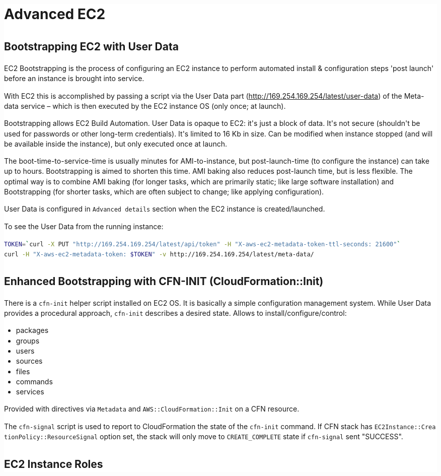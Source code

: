 # Advanced EC2

## Bootstrapping EC2 with User Data

EC2 Bootstrapping is the process of configuring an EC2 instance to perform automated install & configuration steps 'post launch' before an instance is brought into service.

With EC2 this is accomplished by passing a script via the User Data part (http://169.254.169.254/latest/user-data) of the Meta-data service – which is then executed by the EC2 instance OS (only once; at launch).

Bootstrapping allows EC2 Build Automation. User Data is opaque to EC2: it's just a block of data. It's not secure (shouldn't be used for passwords or other long-term credentials). It's limited to 16 Kb in size. Can be modified when instance stopped (and will be available inside the instance), but only executed once at launch.

The boot-time-to-service-time is usually minutes for AMI-to-instance, but post-launch-time (to configure the instance) can take up to hours. Bootstrapping is aimed to shorten this time. AMI baking also reduces post-launch time, but is less flexible. The optimal way is to combine AMI baking (for longer tasks, which are primarily static; like large software installation) and Bootstrapping (for shorter tasks, which are often subject to change; like applying configuration).

User Data is configured in `Advanced details` section when the EC2 instance is created/launched.

To see the User Data from the running instance:

```sh
TOKEN=`curl -X PUT "http://169.254.169.254/latest/api/token" -H "X-aws-ec2-metadata-token-ttl-seconds: 21600"`
curl -H "X-aws-ec2-metadata-token: $TOKEN" -v http://169.254.169.254/latest/meta-data/
```

## Enhanced Bootstrapping with CFN-INIT (CloudFormation::Init)

There is a `cfn-init` helper script installed on EC2 OS. It is basically a simple configuration management system. While User Data provides a procedural approach, `cfn-init` describes a desired state. Allows to install/configure/control:

- packages
- groups
- users
- sources
- files
- commands
- services

Provided with directives via `Metadata` and `AWS::CloudFormation::Init` on a CFN resource.

The `cfn-signal` script is used to report to CloudFormation the state of the `cfn-init` command. If CFN stack has `EC2Instance::CreationPolicy::ResourceSignal` option set, the stack will only move to `CREATE_COMPLETE` state if `cfn-signal` sent "SUCCESS".

## EC2 Instance Roles
